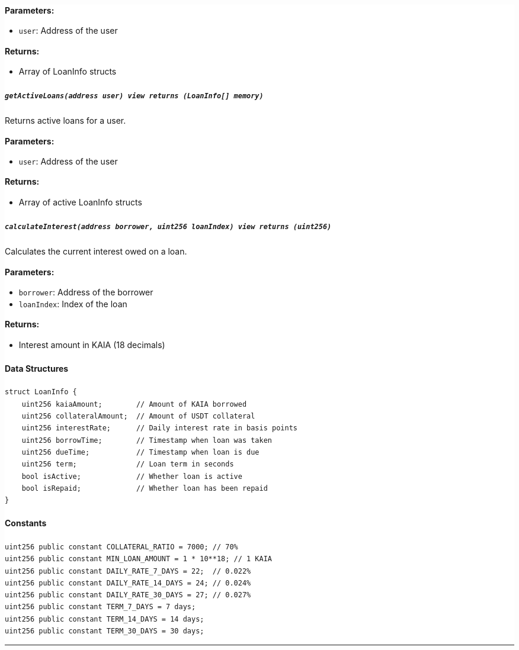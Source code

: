 **Parameters:**
- `user`: Address of the user

**Returns:**
- Array of LoanInfo structs

##### `getActiveLoans(address user) view returns (LoanInfo[] memory)`
Returns active loans for a user.

**Parameters:**
- `user`: Address of the user

**Returns:**
- Array of active LoanInfo structs

##### `calculateInterest(address borrower, uint256 loanIndex) view returns (uint256)`
Calculates the current interest owed on a loan.

**Parameters:**
- `borrower`: Address of the borrower
- `loanIndex`: Index of the loan

**Returns:**
- Interest amount in KAIA (18 decimals)

#### Data Structures

```solidity
struct LoanInfo {
    uint256 kaiaAmount;        // Amount of KAIA borrowed
    uint256 collateralAmount;  // Amount of USDT collateral
    uint256 interestRate;      // Daily interest rate in basis points
    uint256 borrowTime;        // Timestamp when loan was taken
    uint256 dueTime;           // Timestamp when loan is due
    uint256 term;              // Loan term in seconds
    bool isActive;             // Whether loan is active
    bool isRepaid;             // Whether loan has been repaid
}
```

#### Constants

```solidity
uint256 public constant COLLATERAL_RATIO = 7000; // 70%
uint256 public constant MIN_LOAN_AMOUNT = 1 * 10**18; // 1 KAIA
uint256 public constant DAILY_RATE_7_DAYS = 22;  // 0.022%
uint256 public constant DAILY_RATE_14_DAYS = 24; // 0.024%  
uint256 public constant DAILY_RATE_30_DAYS = 27; // 0.027%
uint256 public constant TERM_7_DAYS = 7 days;
uint256 public constant TERM_14_DAYS = 14 days;
uint256 public constant TERM_30_DAYS = 30 days;
```

---
